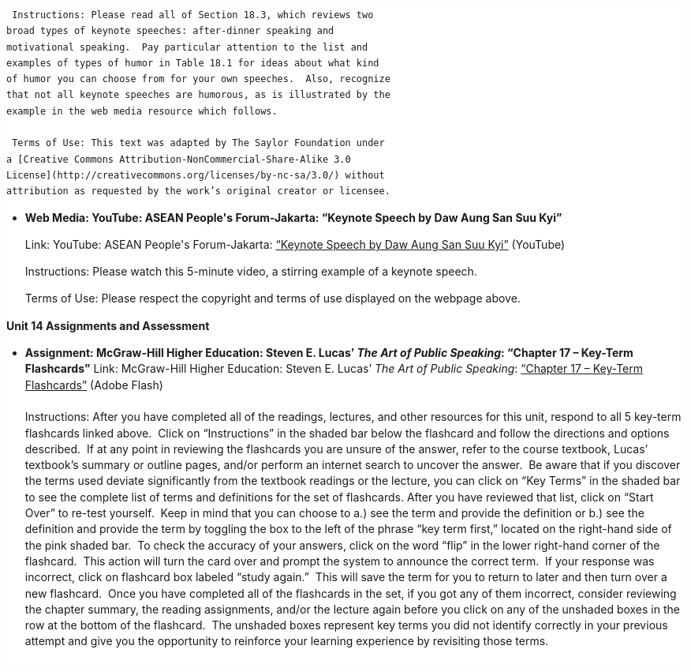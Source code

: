      Instructions: Please read all of Section 18.3, which reviews two
    broad types of keynote speeches: after-dinner speaking and
    motivational speaking.  Pay particular attention to the list and
    examples of types of humor in Table 18.1 for ideas about what kind
    of humor you can choose from for your own speeches.  Also, recognize
    that not all keynote speeches are humorous, as is illustrated by the
    example in the web media resource which follows.  
        
     Terms of Use: This text was adapted by The Saylor Foundation under
    a [Creative Commons Attribution-NonCommercial-Share-Alike 3.0
    License](http://creativecommons.org/licenses/by-nc-sa/3.0/) without
    attribution as requested by the work’s original creator or licensee.

-   **Web Media: YouTube: ASEAN People's Forum-Jakarta: “Keynote Speech
    by Daw Aung San Suu Kyi”**

    Link: YouTube: ASEAN People's Forum-Jakarta: [“Keynote Speech by Daw
    Aung San Suu Kyi”](http://www.youtube.com/watch?v=F5nOVSd_imI)
    (YouTube)

    Instructions: Please watch this 5-minute video, a stirring example
    of a keynote speech.

    Terms of Use: Please respect the copyright and terms of use
    displayed on the webpage above.

**Unit 14 Assignments and Assessment** <span id="14.3"></span> 
-   **Assignment: McGraw-Hill Higher Education: Steven E. Lucas’ *The
    Art of Public Speaking*: “Chapter 17 – Key-Term Flashcards”**
    Link: McGraw-Hill Higher Education: Steven E. Lucas’ *The Art of
    Public Speaking*: [“Chapter 17 – Key-Term
    Flashcards”](http://highered.mcgraw-hill.com/sites/007313564x/student_view0/chapter17/key-term_flashcards.html)
    (Adobe Flash)  
        
     Instructions: After you have completed all of the readings,
    lectures, and other resources for this unit, respond to all 5
    key-term flashcards linked above.  Click on “Instructions” in the
    shaded bar below the flashcard and follow the directions and options
    described.  If at any point in reviewing the flashcards you are
    unsure of the answer, refer to the course textbook, Lucas’
    textbook’s summary or outline pages, and/or perform an internet
    search to uncover the answer.  Be aware that if you discover the
    terms used deviate significantly from the textbook readings or the
    lecture, you can click on “Key Terms” in the shaded bar to see the
    complete list of terms and definitions for the set of flashcards.
    After you have reviewed that list, click on “Start Over” to re-test
    yourself.  Keep in mind that you can choose to a.) see the term and
    provide the definition or b.) see the definition and provide the
    term by toggling the box to the left of the phrase “key term first,”
    located on the right-hand side of the pink shaded bar.  To check the
    accuracy of your answers, click on the word “flip” in the lower
    right-hand corner of the flashcard.  This action will turn the card
    over and prompt the system to announce the correct term.  If your
    response was incorrect, click on flashcard box labeled “study
    again.”  This will save the term for you to return to later and then
    turn over a new flashcard.  Once you have completed all of the
    flashcards in the set, if you got any of them incorrect, consider
    reviewing the chapter summary, the reading assignments, and/or the
    lecture again before you click on any of the unshaded boxes in the
    row at the bottom of the flashcard.  The unshaded boxes represent
    key terms you did not identify correctly in your previous attempt
    and give you the opportunity to reinforce your learning experience
    by revisiting those terms.  
        